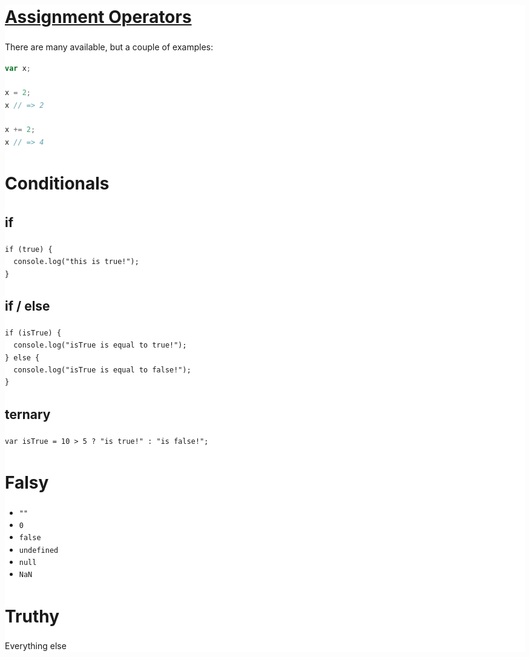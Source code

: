 # [Assignment Operators](https://developer.mozilla.org/en-US/docs/Web/JavaScript/Reference/Operators/Assignment_Operators)
There are many available, but a couple of examples:

```js
var x;

x = 2;
x // => 2

x += 2;
x // => 4
```
# Conditionals

## if

```
if (true) {
  console.log("this is true!");
}
```

## if / else

```
if (isTrue) {
  console.log("isTrue is equal to true!");
} else {
  console.log("isTrue is equal to false!");
}
```

## ternary

```
var isTrue = 10 > 5 ? "is true!" : "is false!";
```

# Falsy
- `""`
- `0`
- `false`
- `undefined`
- `null`
- `NaN`

# Truthy
Everything else
